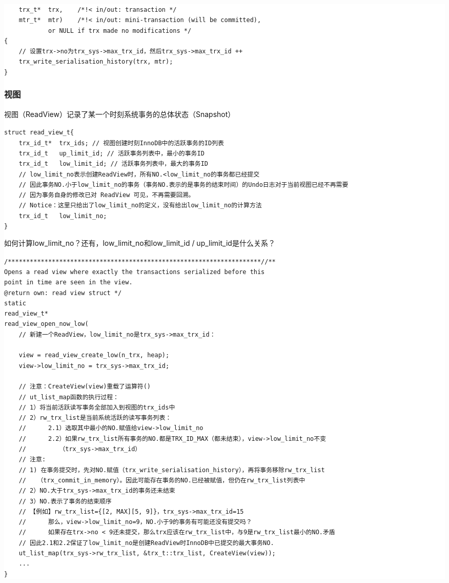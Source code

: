 ```plain
    trx_t*  trx,    /*!< in/out: transaction */
    mtr_t*  mtr)    /*!< in/out: mini-transaction (will be committed),
            or NULL if trx made no modifications */
{   
    // 设置trx->no为trx_sys->max_trx_id，然后trx_sys->max_trx_id ++
    trx_write_serialisation_history(trx, mtr);
}
```

### 视图

视图（ReadView）记录了某一个时刻系统事务的总体状态（Snapshot）

```plain
struct read_view_t{
    trx_id_t*  trx_ids; // 视图创建时刻InnoDB中的活跃事务的ID列表
    trx_id_t   up_limit_id; // 活跃事务列表中，最小的事务ID
    trx_id_t   low_limit_id; // 活跃事务列表中，最大的事务ID
    // low_limit_no表示创建ReadView时，所有NO.<low_limit_no的事务都已经提交
    // 因此事务NO.小于low_limit_no的事务（事务NO.表示的是事务的结束时间）的Undo日志对于当前视图已经不再需要
    // 因为事务自身的修改已对 ReadView 可见，不再需要回溯。
    // Notice：这里只给出了low_limit_no的定义，没有给出low_limit_no的计算方法
    trx_id_t   low_limit_no; 
}
```

如何计算low\_limit\_no？还有，low\_limit\_no和low\_limit\_id / up\_limit\_id是什么关系？

```plain
/*********************************************************************//**
Opens a read view where exactly the transactions serialized before this
point in time are seen in the view.
@return own: read view struct */
static
read_view_t*
read_view_open_now_low(
    // 新建一个ReadView，low_limit_no是trx_sys->max_trx_id：
     
    view = read_view_create_low(n_trx, heap);
    view->low_limit_no = trx_sys->max_trx_id;
  
    // 注意：CreateView(view)重载了运算符()
    // ut_list_map函数的执行过程：
    // 1）将当前活跃读写事务全部加入到视图的trx_ids中
    // 2）rw_trx_list是当前系统活跃的读写事务列表：
    //      2.1）选取其中最小的NO.赋值给view->low_limit_no
    //      2.2）如果rw_trx_list所有事务的NO.都是TRX_ID_MAX（都未结束），view->low_limit_no不变
    //         （trx_sys->max_trx_id）
    // 注意:
    // 1) 在事务提交时，先对NO.赋值（trx_write_serialisation_history），再将事务移除rw_trx_list
    //   （trx_commit_in_memory）。因此可能存在事务的NO.已经被赋值，但仍在rw_trx_list列表中
    // 2）NO.大于trx_sys->max_trx_id的事务还未结束
    // 3）NO.表示了事务的结束顺序      
    // 【例如】rw_trx_list={[2, MAX][5, 9]}，trx_sys->max_trx_id=15
    //      那么，view->low_limit_no=9，NO.小于9的事务有可能还没有提交吗？
    //      如果存在trx->no < 9还未提交，那么trx应该在rw_trx_list中，与9是rw_trx_list最小的NO.矛盾
    // 因此2.1和2.2保证了low_limit_no是创建ReadView时InnoDB中已提交的最大事务NO.
    ut_list_map(trx_sys->rw_trx_list, &trx_t::trx_list, CreateView(view));
    ...
}
```
